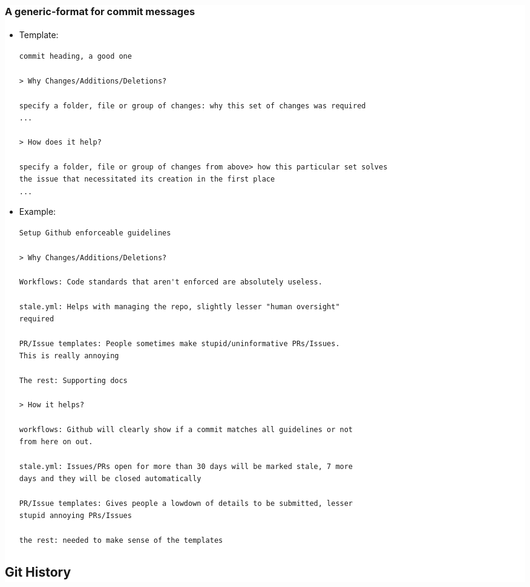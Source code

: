 ### A generic-format for commit messages<a name="a-generic-format-for-commit-messages"></a>

- Template:

  ```
  commit heading, a good one

  > Why Changes/Additions/Deletions?

  specify a folder, file or group of changes: why this set of changes was required
  ...

  > How does it help?

  specify a folder, file or group of changes from above> how this particular set solves
  the issue that necessitated its creation in the first place
  ...
  ```

- Example:

  ```
  Setup Github enforceable guidelines

  > Why Changes/Additions/Deletions?

  Workflows: Code standards that aren't enforced are absolutely useless.

  stale.yml: Helps with managing the repo, slightly lesser "human oversight"
  required

  PR/Issue templates: People sometimes make stupid/uninformative PRs/Issues.
  This is really annoying

  The rest: Supporting docs

  > How it helps?

  workflows: Github will clearly show if a commit matches all guidelines or not
  from here on out.

  stale.yml: Issues/PRs open for more than 30 days will be marked stale, 7 more
  days and they will be closed automatically

  PR/Issue templates: Gives people a lowdown of details to be submitted, lesser
  stupid annoying PRs/Issues

  the rest: needed to make sense of the templates
  ```

## Git History<a name="git-history"></a>
